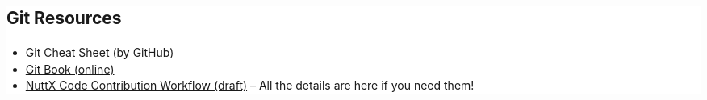 ## Git Resources

  - [Git Cheat Sheet (by
    GitHub)](https://github.github.com/training-kit/downloads/github-git-cheat-sheet.pdf)
  - [Git Book (online)](https://git-scm.com/book/en/v2)
  - [NuttX Code Contribution Workflow
    (draft)](https://cwiki.apache.org/confluence/display/NUTTX/Code+Contribution+Workflow)
    – All the details are here if you need them\!

